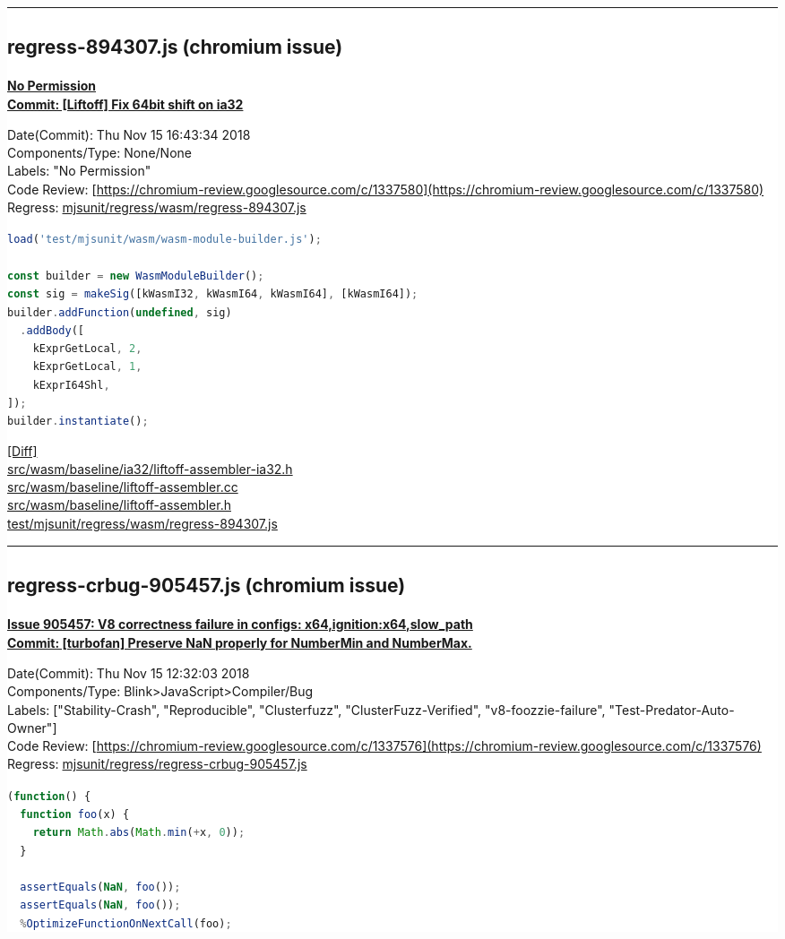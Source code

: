 
---   

## **regress-894307.js (chromium issue)**  
   
**[No Permission](https://crbug.com/894307)**  
**[Commit: [Liftoff] Fix 64bit shift on ia32](https://chromium.googlesource.com/v8/v8/+/59a8eba)**  
  
Date(Commit): Thu Nov 15 16:43:34 2018  
Components/Type: None/None  
Labels: "No Permission"  
Code Review: [https://chromium-review.googlesource.com/c/1337580](https://chromium-review.googlesource.com/c/1337580)  
Regress: [mjsunit/regress/wasm/regress-894307.js](https://chromium.googlesource.com/v8/v8/+/master/test/mjsunit/regress/wasm/regress-894307.js)  
```javascript
load('test/mjsunit/wasm/wasm-module-builder.js');

const builder = new WasmModuleBuilder();
const sig = makeSig([kWasmI32, kWasmI64, kWasmI64], [kWasmI64]);
builder.addFunction(undefined, sig)
  .addBody([
    kExprGetLocal, 2,
    kExprGetLocal, 1,
    kExprI64Shl,
]);
builder.instantiate();  
```  
  
[[Diff]](https://chromium.googlesource.com/v8/v8/+/59a8eba^!)  
[src/wasm/baseline/ia32/liftoff-assembler-ia32.h](https://cs.chromium.org/chromium/src/v8/src/wasm/baseline/ia32/liftoff-assembler-ia32.h?cl=59a8eba)  
[src/wasm/baseline/liftoff-assembler.cc](https://cs.chromium.org/chromium/src/v8/src/wasm/baseline/liftoff-assembler.cc?cl=59a8eba)  
[src/wasm/baseline/liftoff-assembler.h](https://cs.chromium.org/chromium/src/v8/src/wasm/baseline/liftoff-assembler.h?cl=59a8eba)  
[test/mjsunit/regress/wasm/regress-894307.js](https://cs.chromium.org/chromium/src/v8/test/mjsunit/regress/wasm/regress-894307.js?cl=59a8eba)  
  

---   

## **regress-crbug-905457.js (chromium issue)**  
   
**[Issue 905457:
 V8 correctness failure in configs: x64,ignition:x64,slow_path](https://crbug.com/905457)**  
**[Commit: [turbofan] Preserve NaN properly for NumberMin and NumberMax.](https://chromium.googlesource.com/v8/v8/+/a2f7867)**  
  
Date(Commit): Thu Nov 15 12:32:03 2018  
Components/Type: Blink>JavaScript>Compiler/Bug  
Labels: ["Stability-Crash", "Reproducible", "Clusterfuzz", "ClusterFuzz-Verified", "v8-foozzie-failure", "Test-Predator-Auto-Owner"]  
Code Review: [https://chromium-review.googlesource.com/c/1337576](https://chromium-review.googlesource.com/c/1337576)  
Regress: [mjsunit/regress/regress-crbug-905457.js](https://chromium.googlesource.com/v8/v8/+/master/test/mjsunit/regress/regress-crbug-905457.js)  
```javascript
(function() {
  function foo(x) {
    return Math.abs(Math.min(+x, 0));
  }

  assertEquals(NaN, foo());
  assertEquals(NaN, foo());
  %OptimizeFunctionOnNextCall(foo);
```
